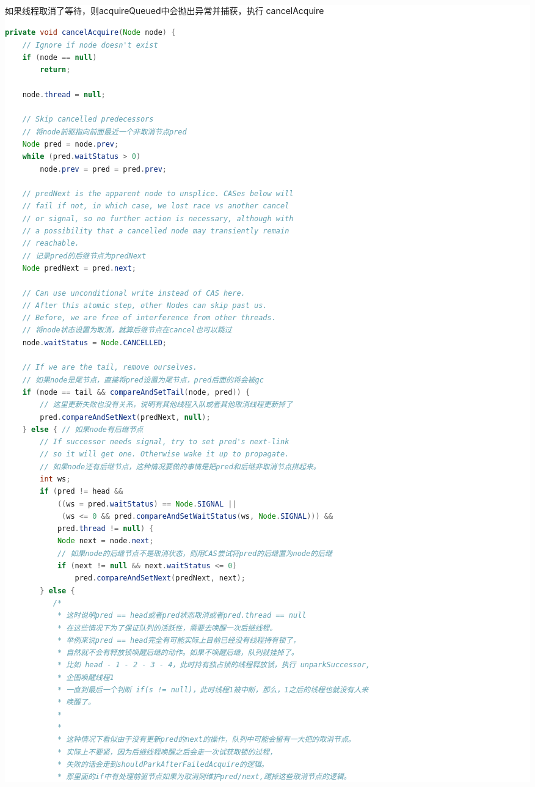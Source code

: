 如果线程取消了等待，则acquireQueued中会抛出异常并捕获，执行 cancelAcquire

```java
private void cancelAcquire(Node node) {
    // Ignore if node doesn't exist
    if (node == null)
        return;

    node.thread = null;

    // Skip cancelled predecessors
    // 将node前驱指向前面最近一个非取消节点pred
    Node pred = node.prev;
    while (pred.waitStatus > 0)
        node.prev = pred = pred.prev;

    // predNext is the apparent node to unsplice. CASes below will
    // fail if not, in which case, we lost race vs another cancel
    // or signal, so no further action is necessary, although with
    // a possibility that a cancelled node may transiently remain
    // reachable.
    // 记录pred的后继节点为predNext
    Node predNext = pred.next;

    // Can use unconditional write instead of CAS here.
    // After this atomic step, other Nodes can skip past us.
    // Before, we are free of interference from other threads.
    // 将node状态设置为取消，就算后继节点在cancel也可以跳过
    node.waitStatus = Node.CANCELLED;

    // If we are the tail, remove ourselves.
    // 如果node是尾节点，直接将pred设置为尾节点，pred后面的将会被gc
    if (node == tail && compareAndSetTail(node, pred)) {
        // 这里更新失败也没有关系，说明有其他线程入队或者其他取消线程更新掉了
        pred.compareAndSetNext(predNext, null);
    } else { // 如果node有后继节点
        // If successor needs signal, try to set pred's next-link
        // so it will get one. Otherwise wake it up to propagate.
        // 如果node还有后继节点，这种情况要做的事情是把pred和后继非取消节点拼起来。
        int ws;
        if (pred != head &&
            ((ws = pred.waitStatus) == Node.SIGNAL ||
             (ws <= 0 && pred.compareAndSetWaitStatus(ws, Node.SIGNAL))) &&
            pred.thread != null) {
            Node next = node.next;
            // 如果node的后继节点不是取消状态，则用CAS尝试将pred的后继置为node的后继
            if (next != null && next.waitStatus <= 0)
                pred.compareAndSetNext(predNext, next);
        } else {
           /*
            * 这时说明pred == head或者pred状态取消或者pred.thread == null
            * 在这些情况下为了保证队列的活跃性，需要去唤醒一次后继线程。
            * 举例来说pred == head完全有可能实际上目前已经没有线程持有锁了，
            * 自然就不会有释放锁唤醒后继的动作。如果不唤醒后继，队列就挂掉了。
            * 比如 head - 1 - 2 - 3 - 4，此时持有独占锁的线程释放锁，执行 unparkSuccessor,
            * 企图唤醒线程1
            * 一直到最后一个判断 if(s != null)，此时线程1被中断，那么，1之后的线程也就没有人来
            * 唤醒了。
            *
            *
            * 这种情况下看似由于没有更新pred的next的操作，队列中可能会留有一大把的取消节点。
            * 实际上不要紧，因为后继线程唤醒之后会走一次试获取锁的过程，
            * 失败的话会走到shouldParkAfterFailedAcquire的逻辑。
            * 那里面的if中有处理前驱节点如果为取消则维护pred/next,踢掉这些取消节点的逻辑。
```